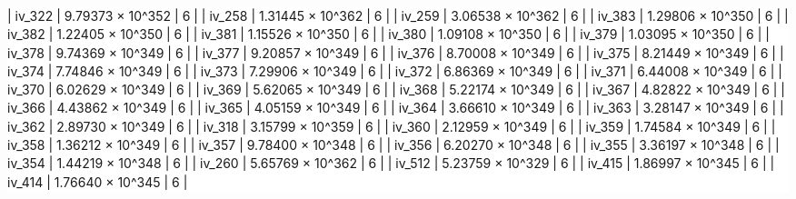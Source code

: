 | iv_322 | 9.79373 × 10^352 | 6 |
| iv_258 | 1.31445 × 10^362 | 6 |
| iv_259 | 3.06538 × 10^362 | 6 |
| iv_383 | 1.29806 × 10^350 | 6 |
| iv_382 | 1.22405 × 10^350 | 6 |
| iv_381 | 1.15526 × 10^350 | 6 |
| iv_380 | 1.09108 × 10^350 | 6 |
| iv_379 | 1.03095 × 10^350 | 6 |
| iv_378 | 9.74369 × 10^349 | 6 |
| iv_377 | 9.20857 × 10^349 | 6 |
| iv_376 | 8.70008 × 10^349 | 6 |
| iv_375 | 8.21449 × 10^349 | 6 |
| iv_374 | 7.74846 × 10^349 | 6 |
| iv_373 | 7.29906 × 10^349 | 6 |
| iv_372 | 6.86369 × 10^349 | 6 |
| iv_371 | 6.44008 × 10^349 | 6 |
| iv_370 | 6.02629 × 10^349 | 6 |
| iv_369 | 5.62065 × 10^349 | 6 |
| iv_368 | 5.22174 × 10^349 | 6 |
| iv_367 | 4.82822 × 10^349 | 6 |
| iv_366 | 4.43862 × 10^349 | 6 |
| iv_365 | 4.05159 × 10^349 | 6 |
| iv_364 | 3.66610 × 10^349 | 6 |
| iv_363 | 3.28147 × 10^349 | 6 |
| iv_362 | 2.89730 × 10^349 | 6 |
| iv_318 | 3.15799 × 10^359 | 6 |
| iv_360 | 2.12959 × 10^349 | 6 |
| iv_359 | 1.74584 × 10^349 | 6 |
| iv_358 | 1.36212 × 10^349 | 6 |
| iv_357 | 9.78400 × 10^348 | 6 |
| iv_356 | 6.20270 × 10^348 | 6 |
| iv_355 | 3.36197 × 10^348 | 6 |
| iv_354 | 1.44219 × 10^348 | 6 |
| iv_260 | 5.65769 × 10^362 | 6 |
| iv_512 | 5.23759 × 10^329 | 6 |
| iv_415 | 1.86997 × 10^345 | 6 |
| iv_414 | 1.76640 × 10^345 | 6 |